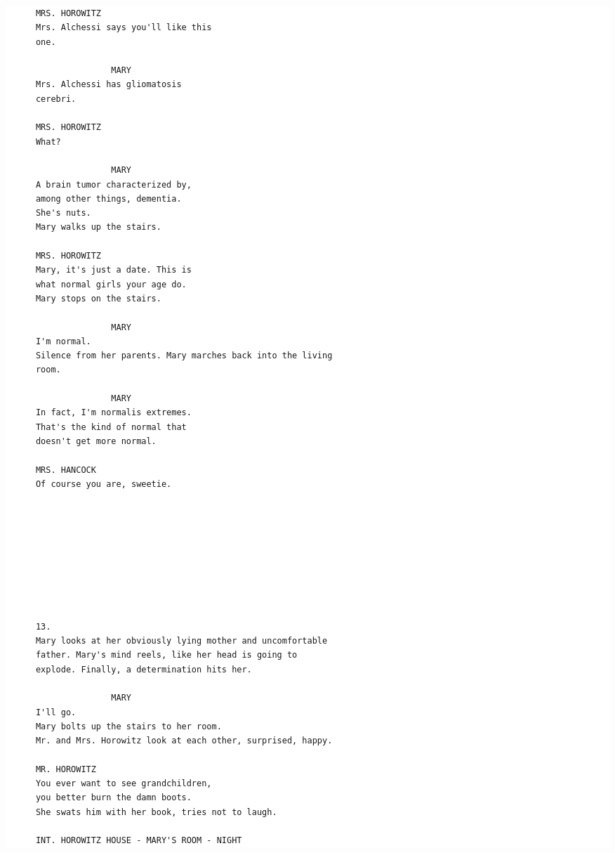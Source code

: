           MRS. HOROWITZ
          Mrs. Alchessi says you'll like this
          one.

                         MARY
          Mrs. Alchessi has gliomatosis
          cerebri.

          MRS. HOROWITZ
          What?

                         MARY
          A brain tumor characterized by,
          among other things, dementia.
          She's nuts.
          Mary walks up the stairs.

          MRS. HOROWITZ
          Mary, it's just a date. This is
          what normal girls your age do.
          Mary stops on the stairs.

                         MARY
          I'm normal.
          Silence from her parents. Mary marches back into the living
          room.

                         MARY
          In fact, I'm normalis extremes.
          That's the kind of normal that
          doesn't get more normal.

          MRS. HANCOCK
          Of course you are, sweetie.

          

          

          

          

          13.
          Mary looks at her obviously lying mother and uncomfortable
          father. Mary's mind reels, like her head is going to
          explode. Finally, a determination hits her.

                         MARY
          I'll go.
          Mary bolts up the stairs to her room.
          Mr. and Mrs. Horowitz look at each other, surprised, happy.

          MR. HOROWITZ
          You ever want to see grandchildren,
          you better burn the damn boots.
          She swats him with her book, tries not to laugh.

          INT. HOROWITZ HOUSE - MARY'S ROOM - NIGHT
